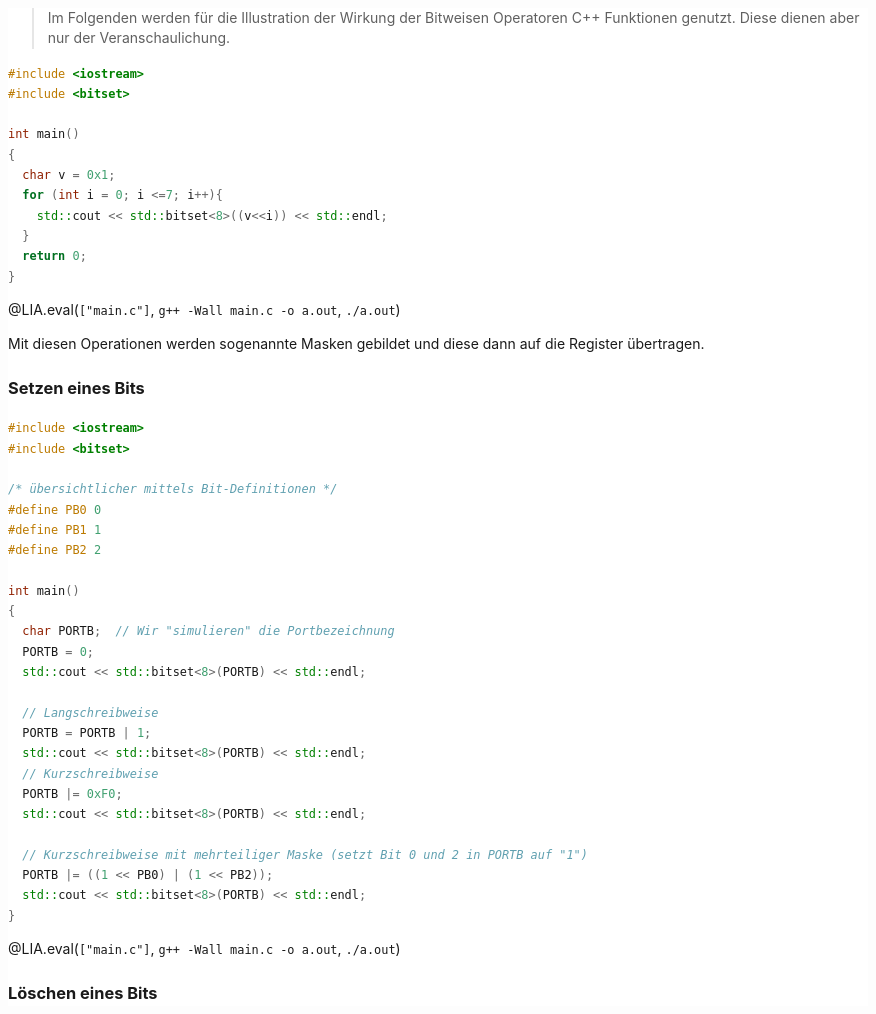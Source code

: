 > Im Folgenden werden für die Illustration der Wirkung der Bitweisen Operatoren C++ Funktionen genutzt. Diese dienen aber nur der Veranschaulichung.

```cpp                     Bitshifting.cpp
#include <iostream>
#include <bitset>

int main()
{
  char v = 0x1;
  for (int i = 0; i <=7; i++){
    std::cout << std::bitset<8>((v<<i)) << std::endl;
  }
  return 0;
}
```
@LIA.eval(`["main.c"]`, `g++ -Wall main.c -o a.out`, `./a.out`)

Mit diesen Operationen werden sogenannte Masken gebildet und diese dann auf die
Register übertragen.

### Setzen eines Bits

```cpp                     BitSetting.cpp
#include <iostream>
#include <bitset>

/* übersichtlicher mittels Bit-Definitionen */
#define PB0 0
#define PB1 1
#define PB2 2

int main()
{
  char PORTB;  // Wir "simulieren" die Portbezeichnung
  PORTB = 0;
  std::cout << std::bitset<8>(PORTB) << std::endl;

  // Langschreibweise
  PORTB = PORTB | 1;
  std::cout << std::bitset<8>(PORTB) << std::endl;
  // Kurzschreibweise
  PORTB |= 0xF0;   
  std::cout << std::bitset<8>(PORTB) << std::endl;

  // Kurzschreibweise mit mehrteiliger Maske (setzt Bit 0 und 2 in PORTB auf "1")
  PORTB |= ((1 << PB0) | (1 << PB2));
  std::cout << std::bitset<8>(PORTB) << std::endl;
}
```
@LIA.eval(`["main.c"]`, `g++ -Wall main.c -o a.out`, `./a.out`)

### Löschen eines Bits


[^ATtiny]: Firma Microchip, Handbuch AtTiny Family, https://ww1.microchip.com/downloads/en/DeviceDoc/Atmel-2586-AVR-8-bit-Microcontroller-ATtiny25-ATtiny45-ATtiny85_Datasheet.pdf
[^2]: Firma Atmel Webseite
[^megaAVR]: Firma Microchip, megaAVR® Data Sheet, [Link](http://ww1.microchip.com/downloads/en/DeviceDoc/ATmega48A-PA-88A-PA-168A-PA-328-P-DS-DS40002061A.pdf)
[^4]: Firma STMicroelectronics, Arm® Cortex®-M0 in a nutshell, [Link](https://www.st.com/content/st_com/en/arm-32-bit-microcontrollers/arm-cortex-m0.html?icmp=tt18626_gl_lnkon_nov2020)
[^5]: Firma STMicroelectronics, STM32F0 Series, [Link](https://www.st.com/en/microcontrollers-microprocessors/stm32f0-series.html?icmp=tt18625_gl_lnkon_nov2020)
[^megaAVR]: Firma Microchip, megaAVR® Data Sheet, [Link](http://ww1.microchip.com/downloads/en/DeviceDoc/ATmega48A-PA-88A-PA-168A-PA-328-P-DS-DS40002061A.pdf)
[^megaAVR]: Firma Microchip, megaAVR® Data Sheet, [Link](http://ww1.microchip.com/downloads/en/DeviceDoc/ATmega48A-PA-88A-PA-168A-PA-328-P-DS-DS40002061A.pdf)
[^megaAVR]: Firma Microchip, megaAVR® Data Sheet, [Link](http://ww1.microchip.com/downloads/en/DeviceDoc/ATmega48A-PA-88A-PA-168A-PA-328-P-DS-DS40002061A.pdf)
[^megaAVR]: Firma Microchip, megaAVR® Data Sheet, [Link](http://ww1.microchip.com/downloads/en/DeviceDoc/ATmega48A-PA-88A-PA-168A-PA-328-P-DS-DS40002061A.pdf)
[^megaAVR]: Firma Microchip, megaAVR® Data Sheet, [Link](http://ww1.microchip.com/downloads/en/DeviceDoc/ATmega48A-PA-88A-PA-168A-PA-328-P-DS-DS40002061A.pdf)
[^megaAVR]: Firma Microchip, megaAVR® Data Sheet, [Link](http://ww1.microchip.com/downloads/en/DeviceDoc/ATmega48A-PA-88A-PA-168A-PA-328-P-DS-DS40002061A.pdf)
[^14]: Arduino Webseite [Link](https://content.arduino.cc/assets/UNO-TH_Rev3e_sch.pdf)
[^15]: Arduino Webseite [Link](https://store.arduino.cc/arduino-uno-rev3)
[^16]: Mathworks Simulink, Simulink Support Package for Arduino Hardware, [Link](https://de.mathworks.com/help/supportpkg/arduino/examples/getting-started-with-arduino-hardware.html#d122e134)
[^17]: Firma Microchip, Atmel AVR Instruction Set Manual, Seite 103